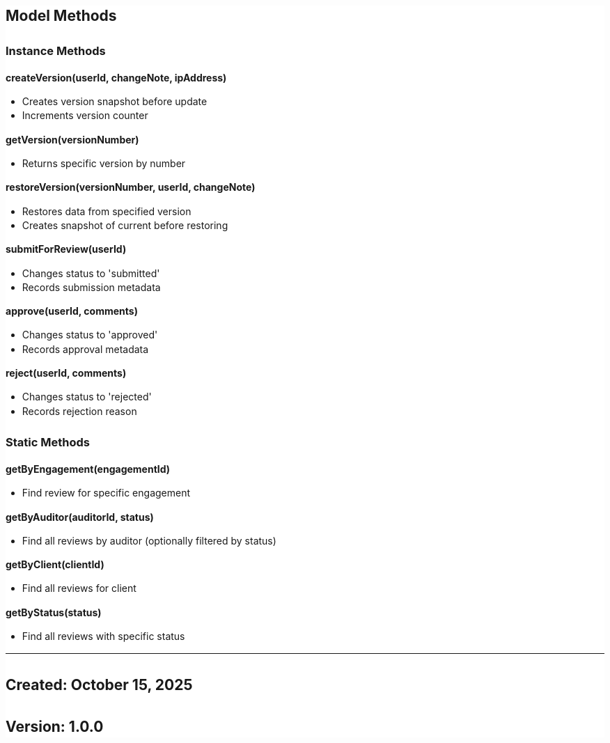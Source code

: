 
## Model Methods

### Instance Methods

**createVersion(userId, changeNote, ipAddress)**
- Creates version snapshot before update
- Increments version counter

**getVersion(versionNumber)**
- Returns specific version by number

**restoreVersion(versionNumber, userId, changeNote)**
- Restores data from specified version
- Creates snapshot of current before restoring

**submitForReview(userId)**
- Changes status to 'submitted'
- Records submission metadata

**approve(userId, comments)**
- Changes status to 'approved'
- Records approval metadata

**reject(userId, comments)**
- Changes status to 'rejected'
- Records rejection reason

### Static Methods

**getByEngagement(engagementId)**
- Find review for specific engagement

**getByAuditor(auditorId, status)**
- Find all reviews by auditor (optionally filtered by status)

**getByClient(clientId)**
- Find all reviews for client

**getByStatus(status)**
- Find all reviews with specific status

---

## Created: October 15, 2025
## Version: 1.0.0

